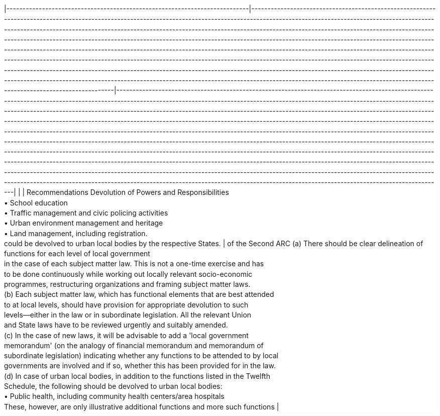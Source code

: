 |---------------------------------------------------------------------------|--------------------------------------------------------------------------------------------------------------------------------------------------------------------------------------------------------------------------------------------------------------------------------------------------------------------------------------------------------------------------------------------------------------------------------------------------------------------------------------------------------------------------------------------------------------------------------------------------------------------------------------------------------------------------------------------------------------------------------------------------------------------------------------------------------------------------------------------------------------------------------------------------------------------------------------------------------------------------------------------------------------------------------------------------------------|--------------------------------------------------------------------------------------------------------------------------------------------------------------------------------------------------------------------------------------------------------------------------------------------------------------------------------------------------------------------------------------------------------------------------------------------------------------------------------------------------------------------------------------------------------------------------------------------------------------------------------------------------------------------------------------------------------------------------------------------------------------------------------------------------------------------------------------------------------------------------------------------------------------------------------------------------------------------------------------------------------------------------------------------------------------------------------------------------------------------------------------------------------------------------------------------------------------------------------------------------------------------------------------------------------------------------------------------------|
|                                                                           | Recommendations Devolution of Powers and Responsibilities<br>• School education<br>• Traffic management and civic policing activities<br>• Urban environment management and heritage<br>• Land management, including registration.<br>could be devolved to urban local bodies by the respective States.                                                                                                                                                                                                                                                                                                                                                                                                                                                                                                                                                                                                                                                                                                                                                      | of the Second ARC (a) There should be clear delineation of functions for each level of local government<br>in the case of each subject matter law. This is not a one-time exercise and has<br>to be done continuously while working out locally relevant socio-economic<br>programmes, restructuring organizations and framing subject matter laws.<br>(b) Each subject matter law, which has functional elements that are best attended<br>to at local levels, should have provision for appropriate devolution to such<br>levels—either in the law or in subordinate legislation. All the relevant Union<br>and State laws have to be reviewed urgently and suitably amended.<br>(c) In the case of new laws, it will be advisable to add a 'local government<br>memorandum' (on the analogy of financial memorandum and memorandum of<br>subordinate legislation) indicating whether any functions to be attended to by local<br>governments are involved and if so, whether this has been provided for in the law.<br>(d) In case of urban local bodies, in addition to the functions listed in the Twelfth<br>Schedule, the following should be devolved to urban local bodies:<br>• Public health, including community health centers/area hospitals<br>These, however, are only illustrative additional functions and more such functions |